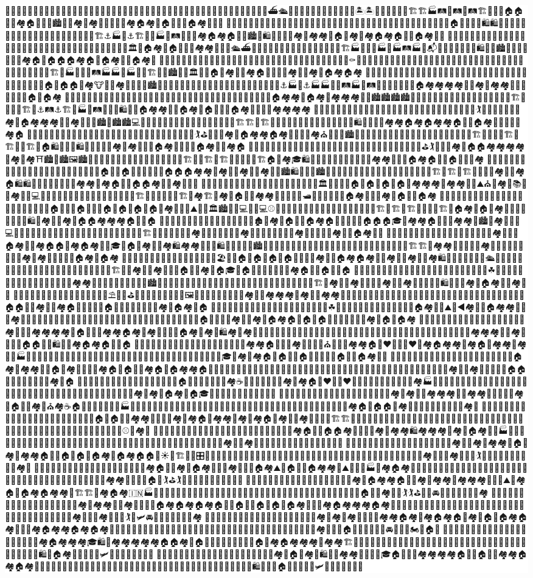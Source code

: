 🌊🌊🌊🌊🌊🌊🌊🌊🌊🌊🌊🌊🌊🌊🌊🌊🌊🌊🌊🌊🌊🌊🌊🌊🌊🌊🌊🚗🌾🌊🌊🌊🌊🌊🌊🌊🌊📯🌊🌊🌊🌊🏰🚤🦀⛵🚤⛴🛳🌊🌊🌊🌊🌊🌊🌊🌊🌊🌊🌊🚗🏝🏝🌊🌊🚈🚈🚈🚢🏗🏗🏭🛤🚧🛤🚆🛤🏗🚆🚗🏡🏠🏠🏡🏡🏘🏠🚗🍂🐺🏙👠🌊🏘🏡🏘🏡🚗🚗🏡🏡🏘🏠🏘🏡🏠🏡🏡🏡🏠🏘🚗🏡🏡
🌊🌊🌊🌊🌊🌊🌊🌊🌊🌊🌊🌊🌊🌊🌊🌊🌊🌊🌊🌊🌊🌊🌊🌊🌊🌊🌊🌊🚗🌾🌾🌊🌊🌾🌿🌾⛵🚤🌾🏡🏠⛵🌿🌾🍫🛍🛍🏡🏡🐙🌊🌊🌊🌊🌊🌊🌊🌊🌊🚗🌊🌊🚈🚈🚈🌊🌊🌊🏗⚓️🏭🚢⚓️🏗🚧🚆🏭🚆🛤🚗🚝🚝🏘🏠🏘🏠🏡🚗🏙🏢🛍🏢🌊🌊🌊🏘🏡🏘🏘🚗🏠🏡🏘🏡🏘🏠🏘🏠🏡🏡🏠🏘🚗🏡
🌊🌊🌊🌊🌊🌊🌊🌊🌊🌊🌊🌊🌊🌊🌊🌊🌊🌊🌊🌊🌊🌊🌊🌊🌊🌊🌊🌊🌾🚗🚗🚗🚗🚗🚗🚗🏛🏡🏠🏘🏡🏠🏡🏡🏡🏘🏘🏡🏡🏡🛳⛴🌊🌊🌊🚣🌊🌊🚈🚈🚈🚈🌊🌊🌊🌊🌊🌊🏗🏭🚢🌊🌊🏭🚆🏭🛤🏭🚆📬🚗🚗🚗🚗🚗🚗🚗🛍🏢🎤🏙👔🌊🌊🌊🏡🏡🏡🏘🏠🚗🏠🏠🏠🏘🏠🏡🏠🏘🏡🏡🏠🏘🚗
🌊🌊🌊🌊🌊🌊🌊🌊🌊🌊🌊🌊🌊🌊🌊🌊🌊🌊🌊🌊🌊🌊🌊🌊🌊🌊🌊🔋🌿🌾🚗🌿🌾🌿⚰🌾🚗🚗🚗🚗🚗🚗🚗🚗🏡🔀🇷🇺🏡🏡🗼🏡🔬🌊🌊🌊🚈🚈🚈🚗🌊🌊🌊🌊🌊🌊🌊🌊🌊🌊🌊🌊🌊🏗🚆🏭🚆🚧🚆🛤🏭🏭🚆🏭🚆🚧🏗🚗👠🏙🏢🏢🏛🌊🌊🏠🏡🏘🏡🏡🏘🏠🚗🚗🚗🏡🏘🏡🏡🏘🏡🏠🏘🏠🏘
🌊🌊🌊🌊🌊🌊🌊🌊🌊🌊🌊🌊🌊🌊🌊🌊🌊🌊🌊🌊🌊🌊🌊🌊🌊🌊🌊🌾🌿🌾🚗🌱🌿🌾🏡🌾🏠🏡🏠🏠🐮🏘🐮🚗🏡🏘🏡🏡🍕🏬🏙🏬🌊🌊🚈🌊🌊🚗🌊🌊🌊🌊🌊🌊🌊🌊🌊🌊🌊🌊🌊🌊🌊⚓️🏭🚆⚓️🏭🏭🚆🚧🛤🏭🍂🛤🚆🚧🚗🚗🚗👔🍜🏠🏘🏘🏘🏘🏡🏡🏘🏥🏘🏘🌊🚗🚗🚗🏡🏡🏡🏠🏡🏠🏘
🌊🌊🌊🌊🌊🌊🌊🌊🌊🌊🌊🌊🌊🌊🌊🌊🌊🌊🌊🌊🌊🌊🌊🌊🌊🌊🍞🔋🌾🌿🚗🌿🌱🌾🌿🌾🏡🏠🏘🏘🏡🏠🏘🚗🏘🏘🏘🏡🍝🏙🏙🏙🏙🚈🌊🌊🚗🌊🌊🌊🌊🌊🌊🌊🌊🌊🚢🌊🌊🌊🌊🏗🚧🌊🌊🌊🏗🚧⚓️🛤⚓️🏗🚧🏭🚆🛤🍂🏢🏢🛍🚗🐉🏠🏘🏘🏡🏡🏠🏘🏡🏠🏡🏡🏡🏠🏘🏡🚗🚗🏡🏘🏘🏘🏘
🌊🌊🌊🌊🐠🌊🌊🌊🌊🌊🌊🌊🌊🌊🌊🌊🌊🌊🌊🌊🌊🌊🌊🌊🌊🌊🍞🌿🌱🏌🚗🏡🌿🌱🌾🏡🏡🏘🏡🏠🏘🏘🏘🏡🚗🏘🏡🚋🍜🏙🏬🏙🏙💻🌊🚗🌊🌊🌊🌊🌊🌊🌊🌊🌊🌊🌊🌊🌊🌊🌊🏗🏗🍂🏗🚧🌊🌊🌊🌊🌊🌊🌊🌊🌊🌊🌊🌊🚤🏢🛍🚗🏡🏡🏡🏘🏘🏠🏘🏠🏘🏘🏠🏡🏡🏠🏘🏡🏡🚗🏡🏡🏘🏠
🌊🌊🌊🌊🌊🌊🌊🌊🌊🌊🌊🌊🌊🌊🌊🌊🌊🌊🌊🌊🌊🌊🌊🌊🌊🍞🔋🌾🌿🚗🏌️⛳️🌾🌾🏡🏘🏡🏠🏘🏘🏠🏘🏡🏡🚗🏡🏘⛪🐉👠🏬🏙🏬🏬🏬🚗🌊🌊🌊🌊🌊🚢🌊🌊🌊🌊🌊🌊🌊🌊🌊🍂🚧🏗🍂🚧🍂🚧🏗🚧🏗🚧🚧🏗🏡🏠🛍🚤🌊🌊🛍🚤🚗🚗🏡🏡🏘🌳🏘🏡🏡🏡🏠🏘🏡🏡🏡🏡🏠🏘🚗🏡🏘🏠
🌊🌊🌊🌊🌊🌊🌊🌊🌊🌊🌊🌊🌊🌊🌊🌊🌊🌊🌊🔚🌾🌾🌊🌊🏡🏡🌾🏡🌾🚗️⛳️️⛳️🏌🏡🏡🏡🏘🏡🏠🏠🏘🏘🏘🏘🚗🏘🏡🏘⛩🏙👔🏙🖼🏙🚗🌊🌊🌊🌊🌊🌊🌊🌊🌊🌊🌊🌊🌊🌊🌊🌊🏗🍂🚧🏗🍂🏗🍂🚧🍂🚧🍂🏗🏠🏡🏘🎓🛍🌊🌊🌊🌊🌾🍂🚗🚗🚗🏡🏡🏘🏘🏡🏡🏡🏠🏘🏠🏡🏡🏠🏡🚗🏡🏘
🌊🌊🌊🌊🌊🌊🌊🌊🌊🌊🌊🌊🌊🌊🌊🌊🌊🌊🌾🌿🌿🌿🌾🌁🏠🐚🐩🏠🏡🚗🏡🏡🏡🏡🏠🏠🏠🏘🏘🏡🏘🌸🌸🏘🚗🏡🏘🏡🍖🏙🛍🎠👠🚗🏙🏬🌊🌊🌊🌊🌊🌊🌊🌊🌊🌊🌊🌊🌊🌊🌊🍂🍂🚧🏗🍂🏗🍂🏗🚧🏡🚧🍂🏘🏡🏡🏘🏠🛍🛍🌊🌊🌊🌊🌊🌊🌊🚗🏘🏘🏡🏘🏠🏡🏡🏠🏠🏘🏡🏡🏘🏡🚗🚗
🌊🌊🌊🌊🌊🌊🌊🌊🌊🌊🌊🌊🐠🌊🌊🌊🌊🌾🌿🌾🌾🏛🌿🐩🏡🏡🏠🏡🏠🚗🏠🏡🏠🏡🏘🏘🏘🏡🏘🏘🏡🍎⛰⛪🚗🏘🏡📚🏬👠🏘🏢🚗💻🏢🌊🌊🌊🌊🌊🌊🌊🌊🌊🌊🌊🌊🌊🌊🌊🌊🏗🚧🍂🚧🍂🍂🚧🏗🚧🏘🏗🚧🏘🏡🏠🏡🏡🏘🏘🏡🏡🌊🌊🌊🛥🌊🌊🚗🏡🏡🏡🏠🏘🏡🏡🏡🏘🏡🏠🏡🏡🏠🏘
🌊🌊🌊🌊🌊🐠🌊🌊🌊🌊🌊🌊🌊🌊🌊🌊🌊🌾🌾🌁🏡🐚🏡🏠🌁🌁🏡🏠🏡🚗🏡🏠🏡🏠🏡🏠🏥🏠🏡🏘🏡🍗⛪⛰🚗🎷🏛🏙👔🏢💻🚗🏢💻⚾🌊🌊🌊🌊🌊🌊🌊🌊🌊🌊🌊🌊🌊🌊🌊🌊🌊🌊🏗🚧🏗🚧🏗🚧🍂🚧🚧🏗🏡🏠🏘🏡🏠🏡🏘🏡🏡🏡🏡🌊🌊🍂🌊🛍🚗🏘🏡🏡🏘🏡🏠🏠🏘🏘🏘🏠🏡🏡🏠
🌊🌊🌊🌊🌊🌊🌊🌊🌊🌊🌊🌊🌊🌊🌊🌊🌊🏚🌿🏘🏡🏠🏡🏡🏠🏘🏠🏡🏡🚗🏡🏡🏠🏠🏠🎓🏡🏘🏘🏠🏡🏡🏡🏘🏘🚗🏙👔🏘👔🚗🏢💻🚆🌊🌊🌊🌊🌊🌊🌊🌊🌊🌊🌊🌊🌊🌊🌊🌊🌊🌊🌊🌊🌊🌊🏗🍂🌊🌊🌊🍂🚧🏡🏘🏡🏡🏡🏡🏡🏡🏡🏘🏡🏡🌊🌊🌊🏢🚗🏡🏘🍏🍊🍑🏡🏡🏘🏡🏡🏠🏘🏡🏡
🌊🌊🌊🌊🌊🌊🌊🌊🌊🐠🌊🌊🌊🌊🌊🌊🌊🏄🏽🏘🏡🏡🌁🏠🏘🏡🌁🏘🏠🏠🚗🏘🏠🏘🏡🏡🎓🏡🏠🏡🏘💅🏽🏘🛍🏘🏘🚗🏢🏢🛍🚗🍂🏢🚗🏢🏙🌊🌊🌊🌊🌊🌊🌊🌊🌊🚢🌊🌊🌊🌊🌊🌊🚢🌊🌊🌊🌊🌊🌊🌊🌊🚧🏗🏗🏡🏘🏘🏡🏡🏡🏡🏡🏘🏡🏡🏡🏡🏡🌊🌊🏢🚗🏘🍑🏘🏡🏡🏡🏡🏡🏠🏘🏡🏠🏘
🌊🌊🌊🌊🌊🌊🌊🌊🌊🌊🌊🌊🌊🌊🌊🌊🌊🏖🌁🏡🏠🏡🏠🏡🏠🏡🏠🚗🚗🚗🏡🏘🏡🏡🏠🏘🏠🏘🏡🏡🏘🏡🌱🏘🚗🏢🏘🛍🍂🚗🏢🚗🏥🏥🏢🛳🌊🌊🌊🌊🌊🌊🌊🌊🌊🌊🌊🌊🌊🌊🌊🌊🌊🌊🌊🌊🌊🌊🌊🚢🏗🚧🚧🏘🏡🏡🏘🏡🏡🏡🏠🏡🏡🏘🏡🏠🎓🏡🏠🌊🏢🚗🚗🚗🍏🍑🏘🏠🏡🏡🏠🏡🏡🏠
🌊🐠🌊🌊🌊🌊🌊🌊🌊🌊🐳🌊🌊🌊🌊🌊🌊🏄🏽🌻🏹🍃🌱🐝☘🎪️⛳️🍃🚗🍓🌸🌾🐇🌱🌿🌾🏡🌾🦄🏡🌾🏡🏘🏘🏢🚗🚗🚗🚗🚗🚗🍂🚗🍂🏙🍂🌊🌊🌊🌊🌊🌊🌊🌊🌊🌊🌊🌊🌊🌊🌊🌊🌊🌊🌊🌊🌊🌊🌊🌊🌊🌊🌊🏗🚧🏘🏡🏡🏘🏡🏡🏡🏡🏘🏡🏡🏘🏡🏡🏡🏡🌊🛍🍊🍑🚗🏘🏡🏠🏘🏡🏡🏘🏡🏡
🌊🌊🌊🌊🌊🌊🌊🌊🌊🌊🌊🌊🌊🌊🌊🌊🌊⛱🌱️⛳️️⛳️🏇🍃🎸🎤🌿🌲🚗🌊🌱🖼🔭🌺🌾🌳🍄🍭🏡🌾🏡🏘🏡🏢🏘🏘🏘🏡🏘🏢🚗🏘🏘🚗🍂🐶🌊🌊🌊🌊🌊🌊🌊🚢🌊🌊🌊🌊🌊🌊🌊🌊🌊🌊🌊🚢🌊🌊🌊🌊🌊🌊🌊🌊🌊🏡🏠🏠🌾🌾🏘🏡🏡🏘🏠🏡🏡🏡🏡🏡🏠🏡🌊🏢🏢🚗🏢🏡🏡🏘🏡🏠🏘🏡🏠
🌊🌊🌊🌊🌊🌊🌊🌊🌊🌊🌊🌊🌊🌊🌊🌊🌊🏄🏽🌿🌱☘🐞🌱🌲🌳🍃🌾🚗🍃🌿🌷🌿🎾🌾🌱🏠🏘🏡🏡⛰🏡◀️🏘🏡🍣🏠🏘🏘🏡🚗🏡🏘🚗🐶🍂🌊🌊🌊🌊🌊🌊🌊🌊🌊🌊🌊🌊🌊🌊🌊🌊🌊🌊🌊🌊🌊🌊🌊🌊🌊🌊🌊🌊🌊🏠🏡🌊🌊👑🏘🏡🏡🏘🏡🏠🏘🏠🏡🏠🏡🏠🏡🌊🏢🏢🚗🏡🏡🏘🏡🏠🏡🏠🏘
🌊🌊🐠🌊🌊🌊🌊🌊🌊🌊🌊🌊🌊🌊🌊🌊🌊🌊🌇🏘🌇🏡🌁🏘🏘🏘🏘🚗🏠🏡🌇🏡🏘🏘🏠🏘🏡🏘🏡🏡🔼🏡🏠🏘🏡🏘🚌🛍🏘🚗🏘🏡🏡🚗🐶⚓🌊🌊🌊🌊🌊🌊🌊🌊🌊🌊🌊🌊🌊🌊🌊🌊🌊🌊🌊🌊🌊🌊🌊🌊🌊🌊🌊🌊🌊🌊🌊🌊🌾🏡🏘🏘🏘🏡🏡🏘🏡🏡🏡🏡🏠🏠🏡🌊🛍🚗🏡🏘🏠🏘🏠🏡🏡🏠
🌊🌊🌊🌊🌊🌊🐳🌊🌊🌊🌊🌊🌊🌊🌊🌊🌊🌊🏡🌁🏘🏘🏠🌁🌁🌇🏘🚗🌇🏡🏡⛪️🍕🌳🏥🏘🏘🏠👨‍❤️‍👨🏡👨‍❤️‍👨🏘🏠🏘🏘🌯🏘🏠🚗🏘🏘🏡🏘🚗🚧🏭⚓🌊🌊🌊🌊🌊🌊🌊🌊🌊🌊🌊🌊🌊🚢🌊🌊🌊🌊🌊🌊🌊🚢🌊🌊🌊🌊🌊🌊🌊🌊🌊🌊🌊🏡🎓🏡🏘🏡🏘🏠🏡🏠🏡🏡🏠🏡🌊🏢🌾🚗🏠🏡🏡🏠🏘🏡🏡
🌊🌊🌊🌊🌊🌊🌊🌊🌊🌊🌊🌊🌊🌊🐬🌊🌊🌊🏡🌇🏡🌇🏠🏘🏡🏘🏘🏡🚗🏠🌈🏘🏡🏡🌳🏡🏘🏠🌈🏠🌈🏡🏘🏠🏡🏠🏘🏘🏠🚗🏡🌾🍂🚗🍂🚧🌊🌊🌊🌊🌊🌊🌊🌊🌊🌊🌊🌊🌊🌊🌊🌊🌊🌊🌊🌊🌊🌊🌊🌊🌊🌊🌊🌊🌊🌊🌊🌊🌊🌊🌊🌊🏘🏡🏡🏘🏡🏡🏡🏡🏡🏠🏠🌊🌊🌾🏢🚗🏡🏡🏡🏘🏡🏠
🌊🌊🌊🌊🌊🌊🌊🌊🌊🌊🌊🌊🌊🌊🌊🌊🌊🌊🏠🏡🌁🏡🌇🌇🏡🌇🏘☕️🚗🏡🌇🌲🏡🌲🌲🏘🎄🏘🏠👩‍❤️‍👩👨‍❤️‍👨🌾🍦🍰🏡🏡🌯🏡🏡🏥🚗🏘🏭🚗🐶🚧🌊🌊🌊🌊🌊🌊🌊🌊🌊🌊🌊🌊🌊🌊🌊🌊🌊🌊🌊🌊🌊🌊🌊🌊🌊🌊🌊🌊🌊🌊🌊🌊🌊🌊🌊🌊🌊🏘🏡🏘🏡🏠🏘🏡🏠🎓🏡🌊🌊🌊🏢🚗🏡🏡🚝🏡🏡🏡
🌊🌊🌊🌊🌊🌊🌊🌊🌊🌊🌊🌊🌊🌊🌊🌊🌊🌊🌁🌇🏘🌇🏘🌁🏡🏘🏘🏘🚗🌇🏘🏘🏡🌳🗻🗻🏡🏘🎏🏠🏡🌾🏘🏡⛪️🏘☕🏠🏡🏥🚗🏡🍂🚗🐶🏭🚧🌊🌊🌊🌊🌊🌊🌊🌊🌊🚢🌊🌊🌊🌊🌊🌊🌊🌊🌊🌊🌊🌊🌊🌊🌊🌊🌊🌊🌊🌊🌊🌊🌊🌊🌊🌊🌊🌊🏘🏠🏡🏠🏠🏡🏘🌊🌊🌊🌊🌊🌾🚗🏀🏈🚝🏘🏡
🌊🐬🌊🌊🌊🌊🌊🌊🌊🐳🌊🌊🌊🌊🌊🌊🌊🌊🏡🏡🌇🏡🌇🌇🏠🌇🏠🌇🚗🏘🏘🌳🌳🏥🌲🏘🏡🏘🏠🏡🏘🏘🏡🏘🏡🏘🏠🏡🏘🚗🏡🏘🚧🚗🍂🚧🏗🏗🌊🌊🌊🌊🌊🌊🌊🌊🌊🌊🌊🌊🌊🌊🌊🌊🌊🌊🌊🌊🌊🌊🌊🌊🌊🌊🌊🌊🌊🌊🌊🌊🌊🌊🌊🌊🌊🌊🌊🌊🌊🏡🌊🌊🌊🌊🌊🌊🌊🏢🍂🚗⚾🏡🏘🏡
🌊🌊🌊🌊🌊🌊🌊🌊🌊🌊🌊🌊🌊🌊🌊🌊🌊🌊🌇🌁🏡🌁🌇🏡🌇🏘🏠🏡🚗🏠🏠🏘🌳🌲🏥🏡🏘🏡🏘🏘🛍🏘🏘🏘🏡🏘🌽🏠🏘🚗🚧🏭🚗🌊🌊🌊🌊🌊🌊🌊🌊🌊🌊🌊🌊🌊🌊🌊🌊🌊🌊🌊🌊🌊🌊🚢🌊🌊🌊🌊🌊🌊🚢🌊🌊🌊🌊🌊🌊🌊🌊🌊🌊🌊🏘🏡🏡🏘🏡🏡🍂🌾🌾🌊🌊🌊🌊🍂🏢🚗🏡🏡🏡🏡
🌊🌊🌊🌊🌊🌊🌊🌊🌊🌊🌊🌊🌊🌊🌊🌊🌊🌊🌁🏘🌇🏡🏘🌇🏘🏘🌇🏠🚗🏘🏡🏘🏘🏠🏡🏡🏠🏡🏠🏡🏠🏘🏡🏠🏘🏠🏠🏡☀️🚗🏗🚧🚗🎛🍂🚧🚧🍂⚓🌊🌊🌊🌊🌊🌊🌊🌊🌊🌊🌊🌊🌊🌊🌊🌊🌊🌊🌊🌊🌊🌊🌊🌊🌊🌊🌊🌊🌊🌊🌊🌊🌊🌊🏘🏡🏡🏡🏘🏡🏡️⛳️🏌🌾🍂🌊🌊🌾🌊🏢🍂🚗🏢🏘🏡
🌊🌊🌊🌊🌊🌊🌊🌊🌊🌊🌊🌊🐬🌊🌊🌊🌊🌊🌊🏡🏘🏠🏡🏡🏘🏡🏠🏘🚗🏡🏡🏘🏡🏡🏡🏠🏘⛰🔷🏠🏡🏡🏠🏘🏘🏡⛰🌾🚗🚧🏭🚗🏘🏠🏘🍂🇮🇳🚧🇮🇳🚧🌊🌊🌊🌊🌊🌊🌊🌊🌊🌊🌊🌊🌊🌊🌊🌊🌊🌊🌊🌊🌊🌊🌊🌊🌊🌊🌊🌊🌊🌊🌊🌊🏘🏘🏡🏡🏡🏡🏠🏡🏌️⛳️🏌🌾🍂🌊🌊🌾🍂🏢🍂🚗🏡🏡
🌊🌊🌊🌊🌊🌊🌊🌊🐋🌊🌊🌊🌊🌊🌊🌊🌊🌊🌊🏘🏡🏠🏘🏘🏠🏡🏡🏘🚗🏘🏘🏡🏘🏘🏘🏡🏡🔷⛰🏡🏘🏠🏡🏠🏘🏠🏘🏘🚗🏗🏗🚗🏘🏠🏘🇮🇳🏭🍂🚧🌾⚓🌊🌊🌊🌊🌊🌊🌊🌊🌊🌊🌊🌊🌊🌊🌊🌊🌊🌊🌊🌊🌊🌊🌊🌊🌊🌊🌊🌊🌊🌊🌊🏡🏡🏠🏡🏡🏘🏡🏡🏌🏌️⛳️🍂🌾🚘🌊🍂🌾🏢🍂🚗🏡🏘
🌊🌊🌊🐳🌊🌊🌊🌊🌊🌊🌊🌊🌊🌊🌊🌊🌊🌊🌊🏘🏡🏘🏘🏡🏡🏘🏡🏡🚗🏡🏠🏘🏠🏘🏠🏘🏠🏡🌾🏠🐐🏡🏠🏡🏠🏡🏠🏘🚗🚧🚗🏘🏠🏘🏘🏘🏠🏘🌾🌾🌊🌊🌊🌊🌊🌊🌊🌊🌊🌊🌊🌊🌊🌊🌊🌊🌊🌊🚢🌊🌊🌊🌊🌊🌊🌊🚢🌊🌊🌊🌊🌊🌊🏡🏘🏡🏡🏡🏘🏡🏡️⛳️🏌🛬🛩🚘🌊🌾🍂🏢🏢🚝🚗🏘
🌊🌊🌊🌊🌊🌊🌊🌊🌊🐠🌊🌊🌊🌊🌊🌊🌊🌊🌊🏡🏘🏡🏘🏡🏘🏡🌳🌳🚗🏘🏘🏠🏘🏡🏘🏠🏘🏠🏡🏘🏡🏠🏡🏠🏘🏠🏘🏡🚗🚗🏘🏠🏘🏘🏠🏘🏠🏘🌊🌊🌊🌊🌊🌊🌊🌊🌊🌊🌊🌊🚢🌊🌊🌊🌊🌊🌊🌊🌊🌊🌊🌊🌊🌊🌊🌊🌊🌊🌊🌊🌊🌊🌊🌊🏡🏘🏡🏡🏡🏠🏡️⛳️🍂🛬🛬🏢🚘🌾🍂🏢🏍🚝🏠🚗
🌊🌊🌊🌊🌊🌊🌊🌊🌊🌊🌊🌊🌊🌊🌊🌊🌊🌊🌊🏡🏡🏘🏠🏘🏘🏘🎓🛍🚗🏘🏘🏘🏘🏘🏠🏠🏘🏡🏠🏡🚗🚗🚗🚗🚗🚗🚗🚗🏠🚗🏘🏠🏘🏘🏘🏡🏘🏘🏗🍂🚧🌊🌊🌊🌊🌊🌊🌊🌊🌊🌊🌊🌊🌊🌊🌊🌊🌊🌊🌊🌊🌊🌊🌊🌊🌊🌊🌊🌊🌊🌊🌊🌊🌊🌊🏢🛍🏡🏠🏘🏡🏡🛫🛫🛬🛩🏢🍂🏢🍂🍂🚝🏡🚗
🌊🌊🌊🌊🌊🌊🌊🌊🌊🌊🌊🌊🌊🌊🌊🌊🌊🌊🌊🐵🐯🏘🏡🏠🏡🏘🐊🛍🚗🏡🏘🏘🏡🏡🏡🐏🎓🏠🚗🚗🏡🏘🏘🏘🏘🏠🏡🏡🏠🚗🏡🏘🏘🏠🏘🏠🏘🚧🍂🎯🍂🚧⚓🌊🌊🌊🌊🌊🌊🌊🌊🌊🌊🌊🌊🌊🌊🌊🌊🌊🌊🌊🌊🌊🌊🌊🌊🌊🌊🌊🌊🌊🌊🌊🌊🌊🛍🏡🏡🏡🏠🏡🛫🛬🛬🛬🛩🏢🍂🏨🚝🏢🍂🍂